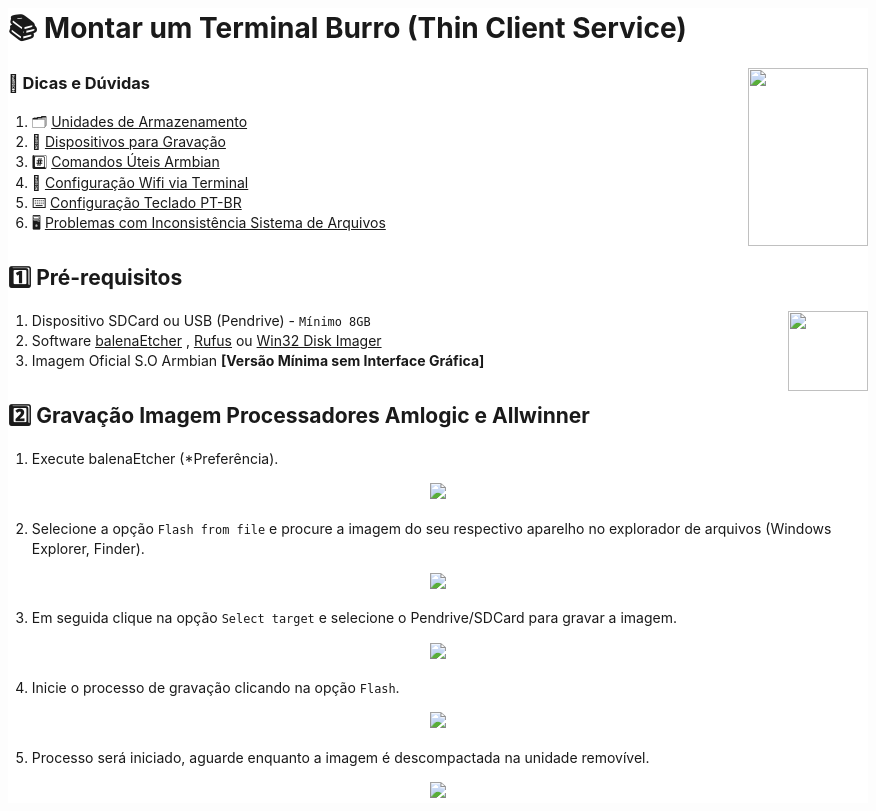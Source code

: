 

# 📚 Montar um Terminal Burro (Thin Client Service)

<img src="https://github.com/educabox/educabox/blob/main/imagens/logo_armbian.png?raw=true" align="right" width="120" height="178">

### 📝 Dicas e Dúvidas
 1. 🗂️ [Unidades de Armazenamento](#armazenamento)
 2. 💾 [Dispositivos para Gravação](#removiveis)
 3. #️⃣ [Comandos Úteis Armbian](#comandos)
 4. 🛜 [Configuração Wifi via Terminal](#wifi)
 5. ⌨️ [Configuração Teclado PT-BR](#teclado)
 6. 🖥️ [Problemas com Inconsistência Sistema de Arquivos](#superblock) 


## 1️⃣ <a id="requisitos" />Pré-requisitos

<img src="https://github.com/educabox/educabox/blob/main/imagens/pendrive.png?raw=true" align="right" width="80" height="80">

1. Dispositivo SDCard ou USB (Pendrive) - ```Mínimo 8GB```
2. Software [balenaEtcher](https://etcher.balena.io/) , [Rufus](https://rufus.ie/pt_BR/) ou [Win32 Disk Imager](https://sourceforge.net/projects/win32diskimager/)
3. Imagem Oficial S.O Armbian **[Versão Mínima sem Interface Gráfica]**
 
## 2️⃣ <a id="gravacao-amlogic-allwiner"/>Gravação Imagem Processadores Amlogic e Allwinner
 
1.  Execute balenaEtcher (*Preferência).
<p align="center">
  <img src="https://github.com/educabox/educabox/blob/main/imagens/SS%20-%20BALENAETCHER/1.png?raw=true" width="720"></p>

2.  Selecione a opção ``Flash from file`` e procure a imagem do seu respectivo aparelho no explorador de arquivos (Windows Explorer, Finder).
<p align="center">
  <img src="https://github.com/educabox/educabox/blob/main/imagens/SS%20-%20BALENAETCHER/3.png?raw=true" width="720"></p>

3.  Em seguida clique na opção ``Select target`` e selecione o Pendrive/SDCard para gravar a imagem. 
<p align="center">
  <img src="https://github.com/educabox/educabox/blob/main/imagens/SS%20-%20BALENAETCHER/4.png?raw=true" width="720"></p>

4.  Inicie o processo de gravação clicando na opção ``Flash``.
<p align="center">
  <img src="https://github.com/educabox/educabox/blob/main/imagens/SS%20-%20BALENAETCHER/5.png?raw=true" width="720"></p>

5.  Processo será iniciado, aguarde enquanto a imagem é descompactada na unidade removível.
<p align="center">
  <img src="https://github.com/educabox/educabox/blob/main/imagens/SS%20-%20BALENAETCHER/6.png?raw=true" width="720"></p>
